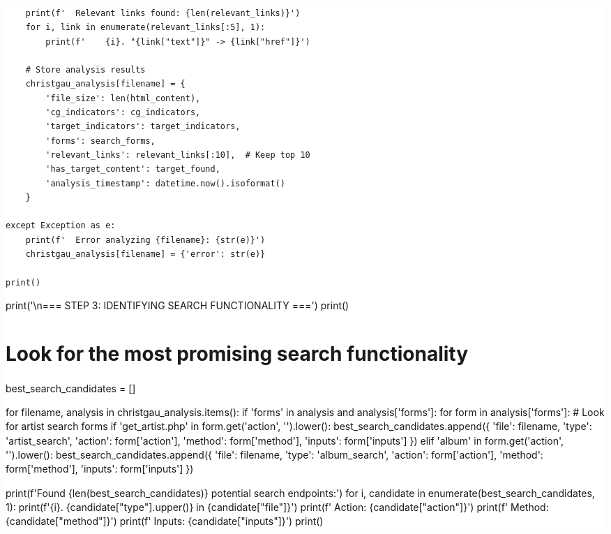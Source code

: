         print(f'  Relevant links found: {len(relevant_links)}')
        for i, link in enumerate(relevant_links[:5], 1):
            print(f'    {i}. "{link["text"]}" -> {link["href"]}')
        
        # Store analysis results
        christgau_analysis[filename] = {
            'file_size': len(html_content),
            'cg_indicators': cg_indicators,
            'target_indicators': target_indicators,
            'forms': search_forms,
            'relevant_links': relevant_links[:10],  # Keep top 10
            'has_target_content': target_found,
            'analysis_timestamp': datetime.now().isoformat()
        }
        
    except Exception as e:
        print(f'  Error analyzing {filename}: {str(e)}')
        christgau_analysis[filename] = {'error': str(e)}
    
    print()

print('\n=== STEP 3: IDENTIFYING SEARCH FUNCTIONALITY ===')
print()

# Look for the most promising search functionality
best_search_candidates = []

for filename, analysis in christgau_analysis.items():
    if 'forms' in analysis and analysis['forms']:
        for form in analysis['forms']:
            # Look for artist search forms
            if 'get_artist.php' in form.get('action', '').lower():
                best_search_candidates.append({
                    'file': filename,
                    'type': 'artist_search',
                    'action': form['action'],
                    'method': form['method'],
                    'inputs': form['inputs']
                })
            elif 'album' in form.get('action', '').lower():
                best_search_candidates.append({
                    'file': filename,
                    'type': 'album_search', 
                    'action': form['action'],
                    'method': form['method'],
                    'inputs': form['inputs']
                })

print(f'Found {len(best_search_candidates)} potential search endpoints:')
for i, candidate in enumerate(best_search_candidates, 1):
    print(f'{i}. {candidate["type"].upper()} in {candidate["file"]}')
    print(f'   Action: {candidate["action"]}')
    print(f'   Method: {candidate["method"]}')
    print(f'   Inputs: {candidate["inputs"]}')
    print()

